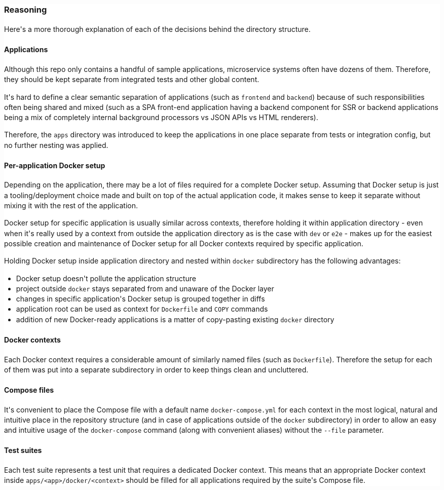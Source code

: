### Reasoning

Here's a more thorough explanation of each of the decisions behind the directory structure.

#### Applications

Although this repo only contains a handful of sample applications, microservice systems often have
dozens of them. Therefore, they should be kept separate from integrated tests and other global
content.

It's hard to define a clear semantic separation of applications (such as `frontend` and `backend`)
because of such responsibilities often being shared and mixed (such as a SPA front-end application
having a backend component for SSR or backend applications being a mix of completely internal
background processors vs JSON APIs vs HTML renderers).

Therefore, the `apps` directory was introduced to keep the applications in one place separate from
tests or integration config, but no further nesting was applied.

#### Per-application Docker setup

Depending on the application, there may be a lot of files required for a complete Docker setup.
Assuming that Docker setup is just a tooling/deployment choice made and built on top of the actual
application code, it makes sense to keep it separate without mixing it with the rest of the
application.

Docker setup for specific application is usually similar across contexts, therefore holding it
within application directory - even when it's really used by a context from outside the application
directory as is the case with `dev` or `e2e` - makes up for the easiest possible creation and
maintenance of Docker setup for all Docker contexts required by specific application.

Holding Docker setup inside application directory and nested within `docker` subdirectory has the
following advantages:

- Docker setup doesn't pollute the application structure
- project outside `docker` stays separated from and unaware of the Docker layer
- changes in specific application's Docker setup is grouped together in diffs
- application root can be used as context for `Dockerfile` and `COPY` commands
- addition of new Docker-ready applications is a matter of copy-pasting existing `docker` directory

#### Docker contexts

Each Docker context requires a considerable amount of similarly named files (such as `Dockerfile`).
Therefore the setup for each of them was put into a separate subdirectory in order to keep things
clean and uncluttered.

#### Compose files

It's convenient to place the Compose file with a default name `docker-compose.yml` for each context
in the most logical, natural and intuitive place in the repository structure (and in case of
applications outside of the `docker` subdirectory) in order to allow an easy and intuitive usage of
the `docker-compose` command (along with convenient aliases) without the `--file` parameter.

#### Test suites

Each test suite represents a test unit that requires a dedicated Docker context. This means that an
appropriate Docker context inside `apps/<app>/docker/<context>` should be filled for all
applications required by the suite's Compose file.
